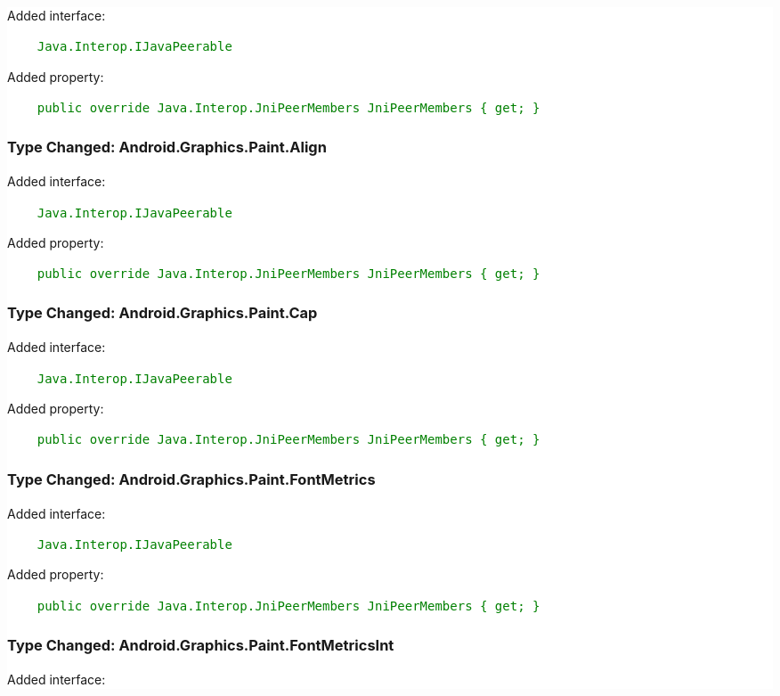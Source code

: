 Added interface:

<pre style='color: green'>
	Java.Interop.IJavaPeerable
</pre>

Added property:

<pre style='color: green'>
	public override Java.Interop.JniPeerMembers JniPeerMembers { get; }
</pre>

### Type Changed: Android.Graphics.Paint.Align

Added interface:

<pre style='color: green'>
	Java.Interop.IJavaPeerable
</pre>

Added property:

<pre style='color: green'>
	public override Java.Interop.JniPeerMembers JniPeerMembers { get; }
</pre>

### Type Changed: Android.Graphics.Paint.Cap

Added interface:

<pre style='color: green'>
	Java.Interop.IJavaPeerable
</pre>

Added property:

<pre style='color: green'>
	public override Java.Interop.JniPeerMembers JniPeerMembers { get; }
</pre>

### Type Changed: Android.Graphics.Paint.FontMetrics

Added interface:

<pre style='color: green'>
	Java.Interop.IJavaPeerable
</pre>

Added property:

<pre style='color: green'>
	public override Java.Interop.JniPeerMembers JniPeerMembers { get; }
</pre>

### Type Changed: Android.Graphics.Paint.FontMetricsInt

Added interface:
